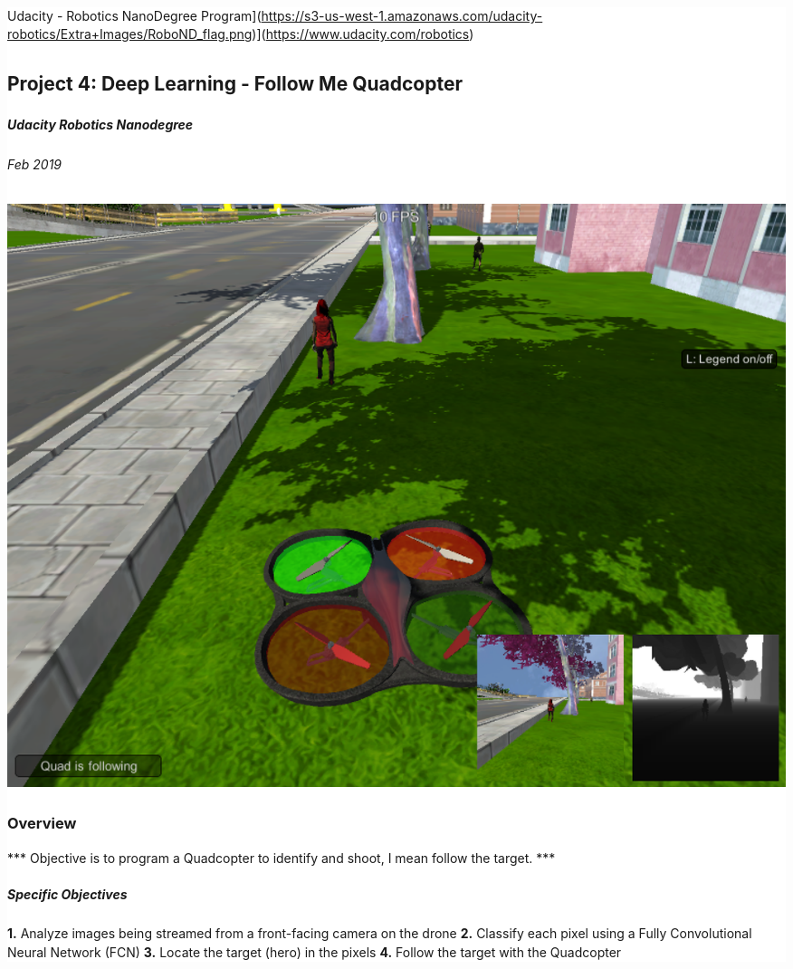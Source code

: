 Udacity - Robotics NanoDegree Program](https://s3-us-west-1.amazonaws.com/udacity-robotics/Extra+Images/RoboND_flag.png)](https://www.udacity.com/robotics)

## Project 4: Deep Learning  - Follow Me Quadcopter
##### Udacity Robotics Nanodegree
###### Feb 2019
![](./following.png)

### Overview

*** Objective is to program a Quadcopter to identify and shoot, I mean follow the target. ***

##### Specific Objectives

**1.** Analyze images being streamed from a front-facing camera on the drone
**2.** Classify each pixel using a Fully Convolutional Neural Network (FCN)
**3.** Locate the target (hero) in the pixels
**4.** Follow the target with the Quadcopter
